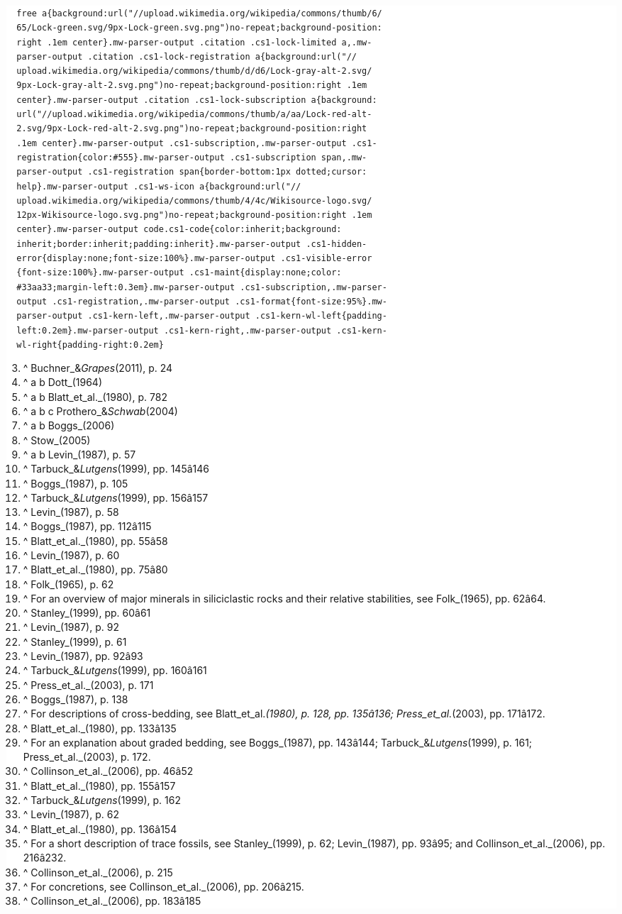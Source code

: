       free a{background:url("//upload.wikimedia.org/wikipedia/commons/thumb/6/
      65/Lock-green.svg/9px-Lock-green.svg.png")no-repeat;background-position:
      right .1em center}.mw-parser-output .citation .cs1-lock-limited a,.mw-
      parser-output .citation .cs1-lock-registration a{background:url("//
      upload.wikimedia.org/wikipedia/commons/thumb/d/d6/Lock-gray-alt-2.svg/
      9px-Lock-gray-alt-2.svg.png")no-repeat;background-position:right .1em
      center}.mw-parser-output .citation .cs1-lock-subscription a{background:
      url("//upload.wikimedia.org/wikipedia/commons/thumb/a/aa/Lock-red-alt-
      2.svg/9px-Lock-red-alt-2.svg.png")no-repeat;background-position:right
      .1em center}.mw-parser-output .cs1-subscription,.mw-parser-output .cs1-
      registration{color:#555}.mw-parser-output .cs1-subscription span,.mw-
      parser-output .cs1-registration span{border-bottom:1px dotted;cursor:
      help}.mw-parser-output .cs1-ws-icon a{background:url("//
      upload.wikimedia.org/wikipedia/commons/thumb/4/4c/Wikisource-logo.svg/
      12px-Wikisource-logo.svg.png")no-repeat;background-position:right .1em
      center}.mw-parser-output code.cs1-code{color:inherit;background:
      inherit;border:inherit;padding:inherit}.mw-parser-output .cs1-hidden-
      error{display:none;font-size:100%}.mw-parser-output .cs1-visible-error
      {font-size:100%}.mw-parser-output .cs1-maint{display:none;color:
      #33aa33;margin-left:0.3em}.mw-parser-output .cs1-subscription,.mw-parser-
      output .cs1-registration,.mw-parser-output .cs1-format{font-size:95%}.mw-
      parser-output .cs1-kern-left,.mw-parser-output .cs1-kern-wl-left{padding-
      left:0.2em}.mw-parser-output .cs1-kern-right,.mw-parser-output .cs1-kern-
      wl-right{padding-right:0.2em}
   3. ^ Buchner_&_Grapes_(2011), p. 24
   4. ^ a b Dott_(1964)
   5. ^ a b Blatt_et_al._(1980), p. 782
   6. ^ a b c Prothero_&_Schwab_(2004)
   7. ^ a b Boggs_(2006)
   8. ^ Stow_(2005)
   9. ^ a b Levin_(1987), p. 57
  10. ^ Tarbuck_&_Lutgens_(1999), pp. 145â146
  11. ^ Boggs_(1987), p. 105
  12. ^ Tarbuck_&_Lutgens_(1999), pp. 156â157
  13. ^ Levin_(1987), p. 58
  14. ^ Boggs_(1987), pp. 112â115
  15. ^ Blatt_et_al._(1980), pp. 55â58
  16. ^ Levin_(1987), p. 60
  17. ^ Blatt_et_al._(1980), pp. 75â80
  18. ^ Folk_(1965), p. 62
  19. ^ For an overview of major minerals in siliciclastic rocks and their
      relative stabilities, see Folk_(1965), pp. 62â64.
  20. ^ Stanley_(1999), pp. 60â61
  21. ^ Levin_(1987), p. 92
  22. ^ Stanley_(1999), p. 61
  23. ^ Levin_(1987), pp. 92â93
  24. ^ Tarbuck_&_Lutgens_(1999), pp. 160â161
  25. ^ Press_et_al._(2003), p. 171
  26. ^ Boggs_(1987), p. 138
  27. ^ For descriptions of cross-bedding, see Blatt_et_al._(1980), p. 128, pp.
      135â136; Press_et_al._(2003), pp. 171â172.
  28. ^ Blatt_et_al._(1980), pp. 133â135
  29. ^ For an explanation about graded bedding, see Boggs_(1987), pp.
      143â144; Tarbuck_&_Lutgens_(1999), p. 161; Press_et_al._(2003), p. 172.
  30. ^ Collinson_et_al._(2006), pp. 46â52
  31. ^ Blatt_et_al._(1980), pp. 155â157
  32. ^ Tarbuck_&_Lutgens_(1999), p. 162
  33. ^ Levin_(1987), p. 62
  34. ^ Blatt_et_al._(1980), pp. 136â154
  35. ^ For a short description of trace fossils, see Stanley_(1999), p. 62;
      Levin_(1987), pp. 93â95; and Collinson_et_al._(2006), pp. 216â232.
  36. ^ Collinson_et_al._(2006), p. 215
  37. ^ For concretions, see Collinson_et_al._(2006), pp. 206â215.
  38. ^ Collinson_et_al._(2006), pp. 183â185